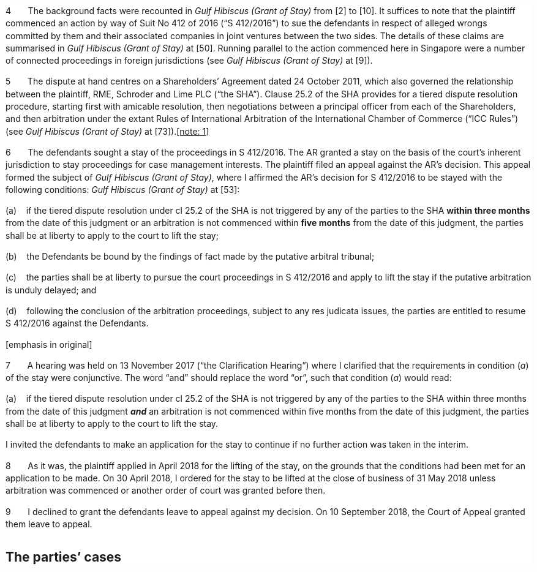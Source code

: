 4       The background facts were recounted in _Gulf Hibiscus (Grant of Stay)_ from \[2\] to \[10\]. It suffices to note that the plaintiff commenced an action by way of Suit No 412 of 2016 (“S 412/2016”) to sue the defendants in respect of alleged wrongs committed by them and their associated companies in joint ventures between the two sides. The details of these claims are summarised in _Gulf Hibiscus (Grant of Stay)_ at \[50\]. Running parallel to the action commenced here in Singapore were a number of connected proceedings in foreign jurisdictions (see _Gulf Hibiscus (Grant of Stay)_ at \[9\]).

5       The dispute at hand centres on a Shareholders’ Agreement dated 24 October 2011, which also governed the relationship between the plaintiff, RME, Schroder and Lime PLC (“the SHA”). Clause 25.2 of the SHA provides for a tiered dispute resolution procedure, starting first with amicable resolution, then negotiations between a principal officer from each of the Shareholders, and then arbitration under the extant Rules of International Arbitration of the International Chamber of Commerce (“ICC Rules”) (see _Gulf Hibiscus (Grant of Stay)_ at \[73\]).[\[note: 1\]](#Ftn_1)

6       The defendants sought a stay of the proceedings in S 412/2016. The AR granted a stay on the basis of the court’s inherent jurisdiction to stay proceedings for case management interests. The plaintiff filed an appeal against the AR’s decision. This appeal formed the subject of _Gulf Hibiscus (Grant of Stay)_, where I affirmed the AR’s decision for S 412/2016 to be stayed with the following conditions: _Gulf Hibiscus (Grant of Stay)_ at \[53\]:

(a)    if the tiered dispute resolution under cl 25.2 of the SHA is not triggered by any of the parties to the SHA **within three months** from the date of this judgment or an arbitration is not commenced within **five months** from the date of this judgment, the parties shall be at liberty to apply to the court to lift the stay;

(b)    the Defendants be bound by the findings of fact made by the putative arbitral tribunal;

(c)    the parties shall be at liberty to pursue the court proceedings in S 412/2016 and apply to lift the stay if the putative arbitration is unduly delayed; and

(d)    following the conclusion of the arbitration proceedings, subject to any res judicata issues, the parties are entitled to resume S 412/2016 against the Defendants.

\[emphasis in original\]

7       A hearing was held on 13 November 2017 (“the Clarification Hearing”) where I clarified that the requirements in condition (_a_) of the stay were conjunctive. The word “and” should replace the word “or”, such that condition (_a_) would read:

(a)    if the tiered dispute resolution under cl 25.2 of the SHA is not triggered by any of the parties to the SHA within three months from the date of this judgment **_and_** an arbitration is not commenced within five months from the date of this judgment, the parties shall be at liberty to apply to the court to lift the stay.

I invited the defendants to make an application for the stay to continue if no further action was taken in the interim.

8       As it was, the plaintiff applied in April 2018 for the lifting of the stay, on the grounds that the conditions had been met for an application to be made. On 30 April 2018, I ordered for the stay to be lifted at the close of business of 31 May 2018 unless arbitration was commenced or another order of court was granted before then.

9       I declined to grant the defendants leave to appeal against my decision. On 10 September 2018, the Court of Appeal granted them leave to appeal.

## The parties’ cases
